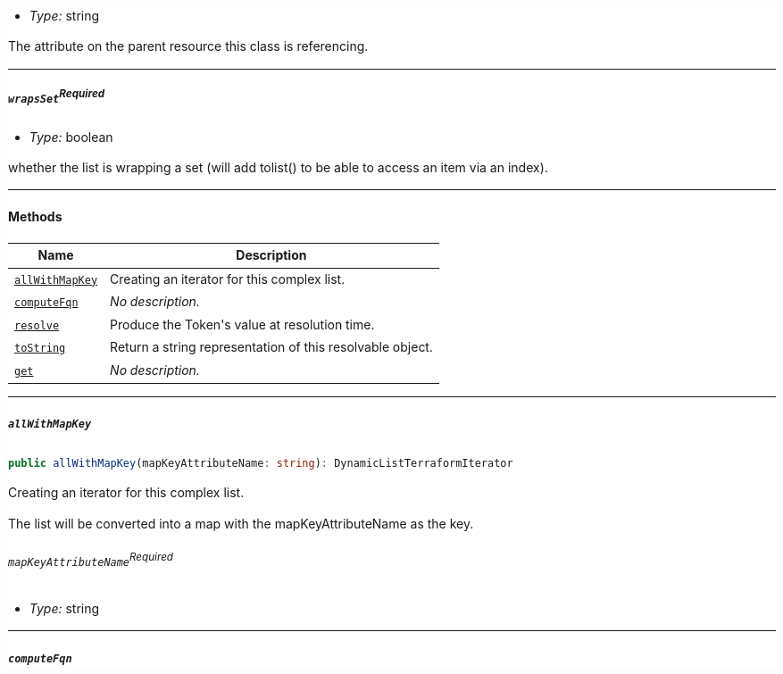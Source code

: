 - *Type:* string

The attribute on the parent resource this class is referencing.

---

##### `wrapsSet`<sup>Required</sup> <a name="wrapsSet" id="@cdktf/provider-azurerm.dataAzurermOracleDbServers.DataAzurermOracleDbServersDbServersList.Initializer.parameter.wrapsSet"></a>

- *Type:* boolean

whether the list is wrapping a set (will add tolist() to be able to access an item via an index).

---

#### Methods <a name="Methods" id="Methods"></a>

| **Name** | **Description** |
| --- | --- |
| <code><a href="#@cdktf/provider-azurerm.dataAzurermOracleDbServers.DataAzurermOracleDbServersDbServersList.allWithMapKey">allWithMapKey</a></code> | Creating an iterator for this complex list. |
| <code><a href="#@cdktf/provider-azurerm.dataAzurermOracleDbServers.DataAzurermOracleDbServersDbServersList.computeFqn">computeFqn</a></code> | *No description.* |
| <code><a href="#@cdktf/provider-azurerm.dataAzurermOracleDbServers.DataAzurermOracleDbServersDbServersList.resolve">resolve</a></code> | Produce the Token's value at resolution time. |
| <code><a href="#@cdktf/provider-azurerm.dataAzurermOracleDbServers.DataAzurermOracleDbServersDbServersList.toString">toString</a></code> | Return a string representation of this resolvable object. |
| <code><a href="#@cdktf/provider-azurerm.dataAzurermOracleDbServers.DataAzurermOracleDbServersDbServersList.get">get</a></code> | *No description.* |

---

##### `allWithMapKey` <a name="allWithMapKey" id="@cdktf/provider-azurerm.dataAzurermOracleDbServers.DataAzurermOracleDbServersDbServersList.allWithMapKey"></a>

```typescript
public allWithMapKey(mapKeyAttributeName: string): DynamicListTerraformIterator
```

Creating an iterator for this complex list.

The list will be converted into a map with the mapKeyAttributeName as the key.

###### `mapKeyAttributeName`<sup>Required</sup> <a name="mapKeyAttributeName" id="@cdktf/provider-azurerm.dataAzurermOracleDbServers.DataAzurermOracleDbServersDbServersList.allWithMapKey.parameter.mapKeyAttributeName"></a>

- *Type:* string

---

##### `computeFqn` <a name="computeFqn" id="@cdktf/provider-azurerm.dataAzurermOracleDbServers.DataAzurermOracleDbServersDbServersList.computeFqn"></a>
